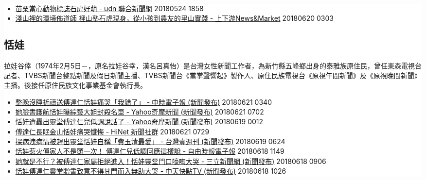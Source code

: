 - [苗栗當心動物標誌石虎好萌 - udn 聯合新聞網](https://udn.com/news/story/11322/3161203 "苗栗當心動物標誌石虎好萌 - udn 聯合新聞網") 20180524 1858
- [淺山裡的環境佈道師  裡山塾石虎現身，從小孩到農友的里山實踐 - 上下游News&Market](https://www.newsmarket.com.tw/blog/110213/ "淺山裡的環境佈道師  裡山塾石虎現身，從小孩到農友的里山實踐 - 上下游News&Market") 20180620 0303

## 恬娃

拉娃谷倖（1974年2月5日－，原名拉娃谷幸，漢名呂真怡）是台灣女性新聞工作者，為新竹縣五峰鄉出身的泰雅族原住民，曾任東森電視台記者、TVBS新聞台整點新聞及假日新聞主播、TVBS新聞台《當掌聲響起》製作人、原住民族電視台《原視午間新聞》及《原視晚間新聞》主播。後接任原住民族文化事業基金會執行長。
- [整晚沒睡祈禱送傅達仁恬娃痛哭「我錯了」 - 中時電子報 (新聞發布)](http://www.chinatimes.com/realtimenews/20180621002777-260404 "整晚沒睡祈禱送傅達仁恬娃痛哭「我錯了」 - 中時電子報 (新聞發布)") 20180621 0340
- [她臉書護航恬娃曝綜藝大姐封殺名單 - Yahoo奇摩新聞 (新聞發布)](https://tw.news.yahoo.com/%E5%A5%B9%E8%87%89%E6%9B%B8%E8%AD%B7%E8%88%AA%E6%81%AC%E5%A8%83-%E6%9B%9D%E7%B6%9C%E8%97%9D%E5%A4%A7%E5%A7%90%E5%B0%81%E6%AE%BA%E5%90%8D%E5%96%AE-065003986.html "她臉書護航恬娃曝綜藝大姐封殺名單 - Yahoo奇摩新聞 (新聞發布)") 20180621 0702
- [恬娃遭轟出靈堂傅達仁兒低調說話了 - Yahoo奇摩新聞 (新聞發布)](https://tw.news.yahoo.com/%E6%81%AC%E5%A8%83%E9%81%AD%E8%BD%9F%E5%87%BA%E9%9D%88%E5%A0%82-%E5%82%85%E9%81%94%E4%BB%81%E5%85%92%E4%BD%8E%E8%AA%BF%E8%AA%AA%E8%A9%B1%E4%BA%86-235502232.html "恬娃遭轟出靈堂傅達仁兒低調說話了 - Yahoo奇摩新聞 (新聞發布)") 20180619 0012
- [傅達仁長眠金山恬娃痛哭懺悔 - HiNet 新聞社群](https://times.hinet.net/news/21821850 "傅達仁長眠金山恬娃痛哭懺悔 - HiNet 新聞社群") 20180621 0729
- [探病洩病情被趕出靈堂恬娃自稱「費玉清最愛」 - 台灣壹週刊 (新聞發布)](http://www.nextmag.com.tw/realtimenews/news/414884 "探病洩病情被趕出靈堂恬娃自稱「費玉清最愛」 - 台灣壹週刊 (新聞發布)") 20180619 0624
- [恬娃惹火傅家人不是頭一次！ 傅達仁兒低調回應這樣說 - 自由時報電子報](http://ent.ltn.com.tw/news/breakingnews/2461876 "恬娃惹火傅家人不是頭一次！ 傅達仁兒低調回應這樣說 - 自由時報電子報") 20180618 1149
- [她就是不行？被傅達仁家屬拒絕進入！恬娃靈堂門口嚎啕大哭 - 三立新聞網 (新聞發布)](https://www.setn.com/News.aspx?NewsID=393375 "她就是不行？被傅達仁家屬拒絕進入！恬娃靈堂門口嚎啕大哭 - 三立新聞網 (新聞發布)") 20180618 0906
- [恬娃傅達仁靈堂贈書致意不得其門而入無助大哭 - 中天快點TV (新聞發布)](http://gotv.ctitv.com.tw/2018/06/916644.htm "恬娃傅達仁靈堂贈書致意不得其門而入無助大哭 - 中天快點TV (新聞發布)") 20180618 1026

